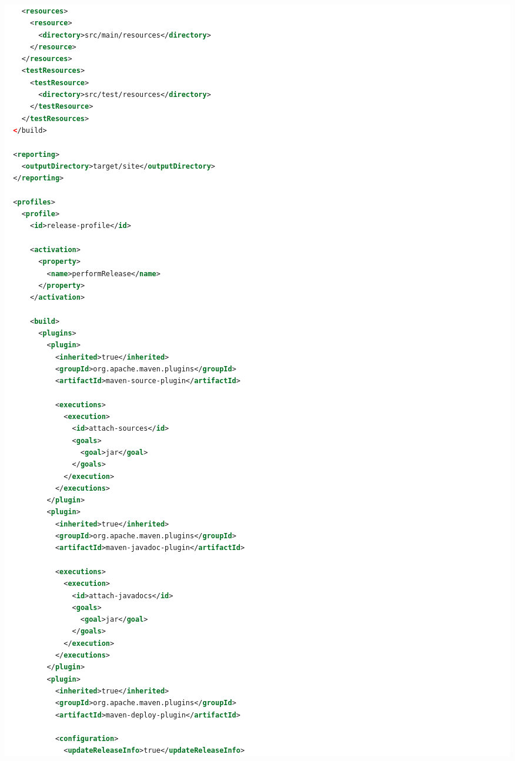 ```xml
    <resources>
      <resource>
        <directory>src/main/resources</directory>
      </resource>
    </resources>
    <testResources>
      <testResource>
        <directory>src/test/resources</directory>
      </testResource>
    </testResources>
  </build>
 
  <reporting>
    <outputDirectory>target/site</outputDirectory>
  </reporting>
 
  <profiles>
    <profile>
      <id>release-profile</id>
 
      <activation>
        <property>
          <name>performRelease</name>
        </property>
      </activation>
 
      <build>
        <plugins>
          <plugin>
            <inherited>true</inherited>
            <groupId>org.apache.maven.plugins</groupId>
            <artifactId>maven-source-plugin</artifactId>
 
            <executions>
              <execution>
                <id>attach-sources</id>
                <goals>
                  <goal>jar</goal>
                </goals>
              </execution>
            </executions>
          </plugin>
          <plugin>
            <inherited>true</inherited>
            <groupId>org.apache.maven.plugins</groupId>
            <artifactId>maven-javadoc-plugin</artifactId>
 
            <executions>
              <execution>
                <id>attach-javadocs</id>
                <goals>
                  <goal>jar</goal>
                </goals>
              </execution>
            </executions>
          </plugin>
          <plugin>
            <inherited>true</inherited>
            <groupId>org.apache.maven.plugins</groupId>
            <artifactId>maven-deploy-plugin</artifactId>
 
            <configuration>
              <updateReleaseInfo>true</updateReleaseInfo>
```